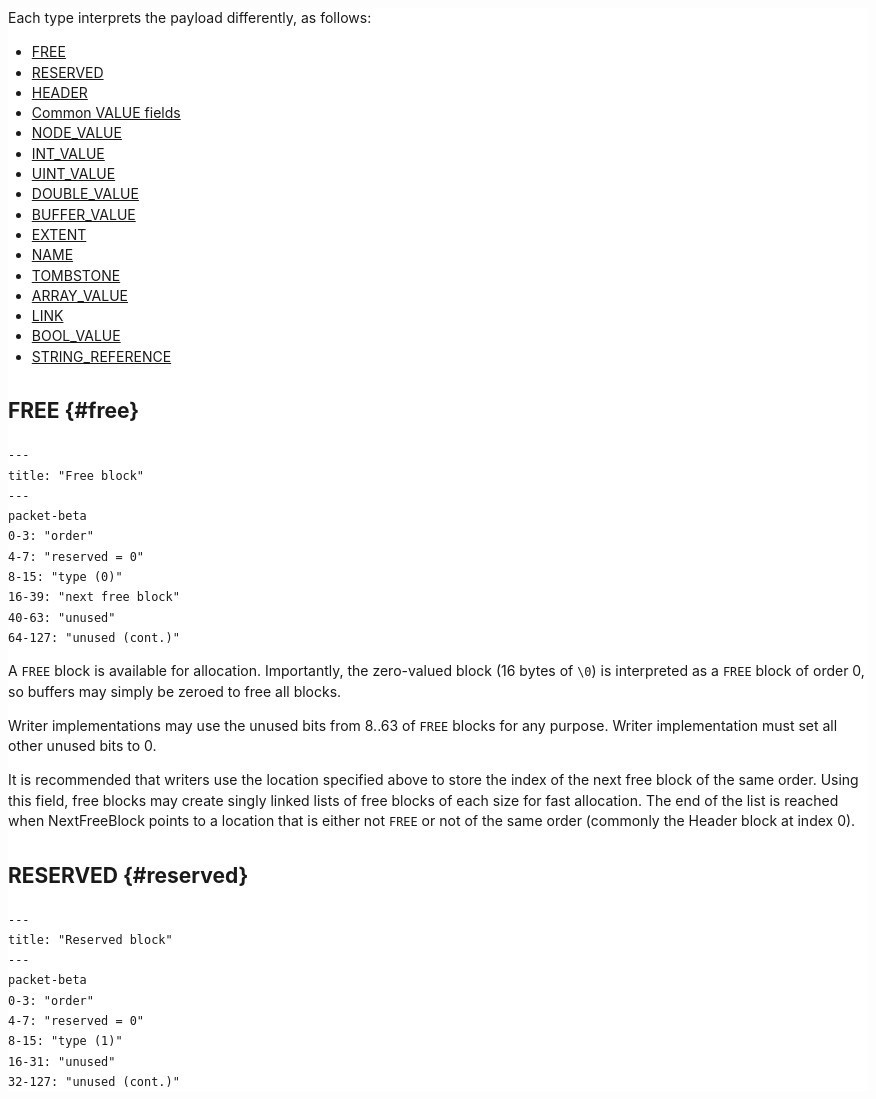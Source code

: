 Each type interprets the payload differently, as follows:

* [FREE](#free)
* [RESERVED](#reserved)
* [HEADER](#header)
* [Common VALUE fields](#value)
* [NODE\_VALUE](#node)
* [INT\_VALUE](#numeric)
* [UINT\_VALUE](#numeric)
* [DOUBLE\_VALUE](#numeric)
* [BUFFER\_VALUE](#buffer_value)
* [EXTENT](#extent)
* [NAME](#name)
* [TOMBSTONE](#node)
* [ARRAY\_VALUE](#array)
* [LINK](#link)
* [BOOL\_VALUE](#numeric)
* [STRING\_REFERENCE](#stringreference)

## FREE {#free}

```mermaid
---
title: "Free block"
---
packet-beta
0-3: "order"
4-7: "reserved = 0"
8-15: "type (0)"
16-39: "next free block"
40-63: "unused"
64-127: "unused (cont.)"
```

A `FREE` block is available for allocation. Importantly, the zero-valued
block (16 bytes of `\0`) is interpreted as a `FREE` block of order 0,
so buffers may simply be zeroed to free all blocks.

Writer implementations may use the unused bits from 8..63 of `FREE`
blocks for any purpose. Writer implementation must set all other unused
bits to 0.

It is recommended that writers use the location specified above to store
the index of the next free block of the same order. Using this field,
free blocks may create singly linked lists of free blocks of each size
for fast allocation. The end of the list is reached when NextFreeBlock
points to a location that is either not `FREE` or not of the same order
(commonly the Header block at index 0).

## RESERVED {#reserved}

```mermaid
---
title: "Reserved block"
---
packet-beta
0-3: "order"
4-7: "reserved = 0"
8-15: "type (1)"
16-31: "unused"
32-127: "unused (cont.)"
```
